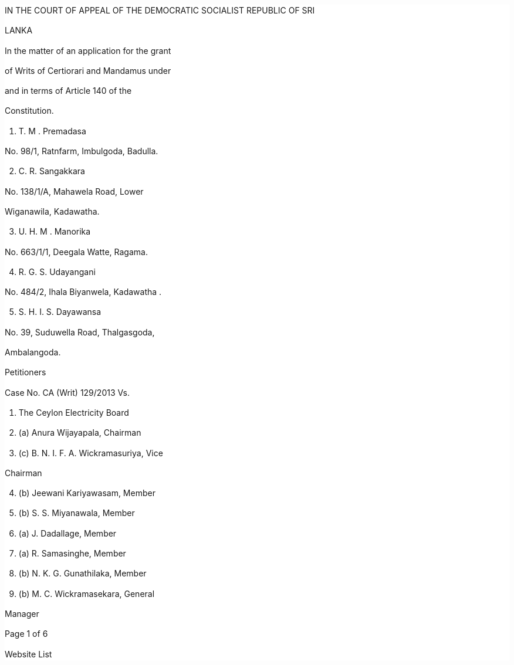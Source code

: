 IN THE COURT OF APPEAL OF THE DEMOCRATIC SOCIALIST REPUBLIC OF SRI

LANKA

In the matter of an application for the grant

of Writs of Certiorari and Mandamus under

and in terms of Article 140 of the

Constitution.

1. T. M . Premadasa

No. 98/1, Ratnfarm, Imbulgoda, Badulla.

2. C. R. Sangakkara

No. 138/1/A, Mahawela Road, Lower

Wiganawila, Kadawatha.

3. U. H. M . Manorika

No. 663/1/1, Deegala Watte, Ragama.

4. R. G. S. Udayangani

No. 484/2, Ihala Biyanwela, Kadawatha .

5. S. H. I. S. Dayawansa

No. 39, Suduwella Road, Thalgasgoda,

Ambalangoda.

Petitioners

Case No. CA (Writ) 129/2013 Vs.

1. The Ceylon Electricity Board

2. (a) Anura Wijayapala, Chairman

3. (c) B. N. I. F. A. Wickramasuriya, Vice

Chairman

4. (b) Jeewani Kariyawasam, Member

5. (b) S. S. Miyanawala, Member

6. (a) J. Dadallage, Member

7. (a) R. Samasinghe, Member

8. (b) N. K. G. Gunathilaka, Member

9. (b) M. C. Wickramasekara, General

Manager

Page 1 of 6

Website List
